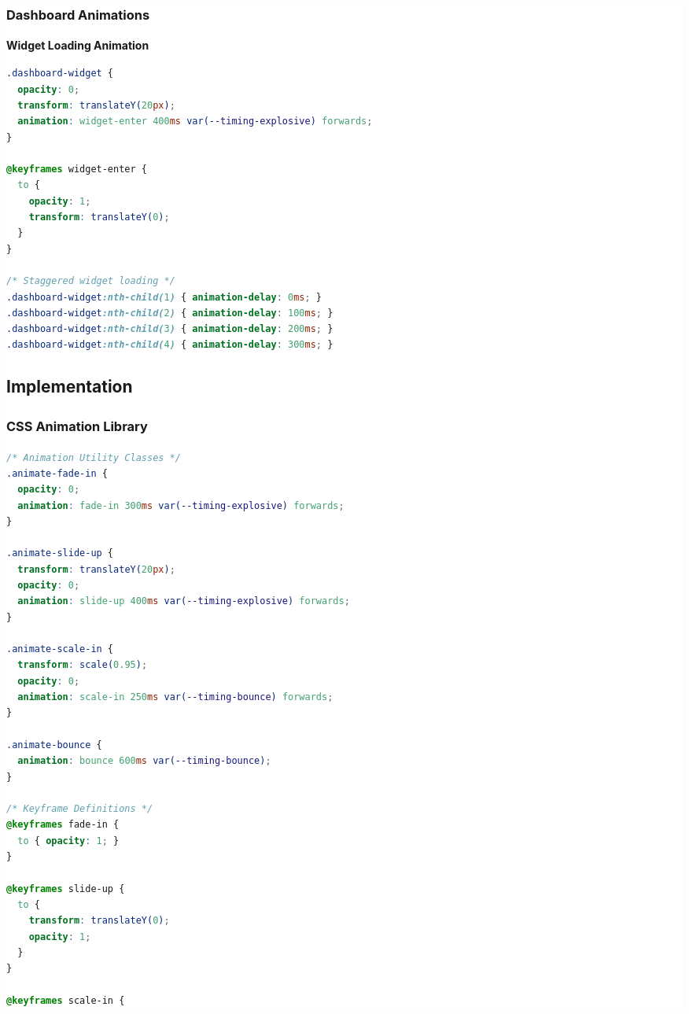 ### Dashboard Animations

**Widget Loading Animation**
```css
.dashboard-widget {
  opacity: 0;
  transform: translateY(20px);
  animation: widget-enter 400ms var(--timing-explosive) forwards;
}

@keyframes widget-enter {
  to {
    opacity: 1;
    transform: translateY(0);
  }
}

/* Staggered widget loading */
.dashboard-widget:nth-child(1) { animation-delay: 0ms; }
.dashboard-widget:nth-child(2) { animation-delay: 100ms; }
.dashboard-widget:nth-child(3) { animation-delay: 200ms; }
.dashboard-widget:nth-child(4) { animation-delay: 300ms; }
```

## Implementation

### CSS Animation Library
```css
/* Animation Utility Classes */
.animate-fade-in {
  opacity: 0;
  animation: fade-in 300ms var(--timing-explosive) forwards;
}

.animate-slide-up {
  transform: translateY(20px);
  opacity: 0;
  animation: slide-up 400ms var(--timing-explosive) forwards;
}

.animate-scale-in {
  transform: scale(0.95);
  opacity: 0;
  animation: scale-in 250ms var(--timing-bounce) forwards;
}

.animate-bounce {
  animation: bounce 600ms var(--timing-bounce);
}

/* Keyframe Definitions */
@keyframes fade-in {
  to { opacity: 1; }
}

@keyframes slide-up {
  to {
    transform: translateY(0);
    opacity: 1;
  }
}

@keyframes scale-in {
```